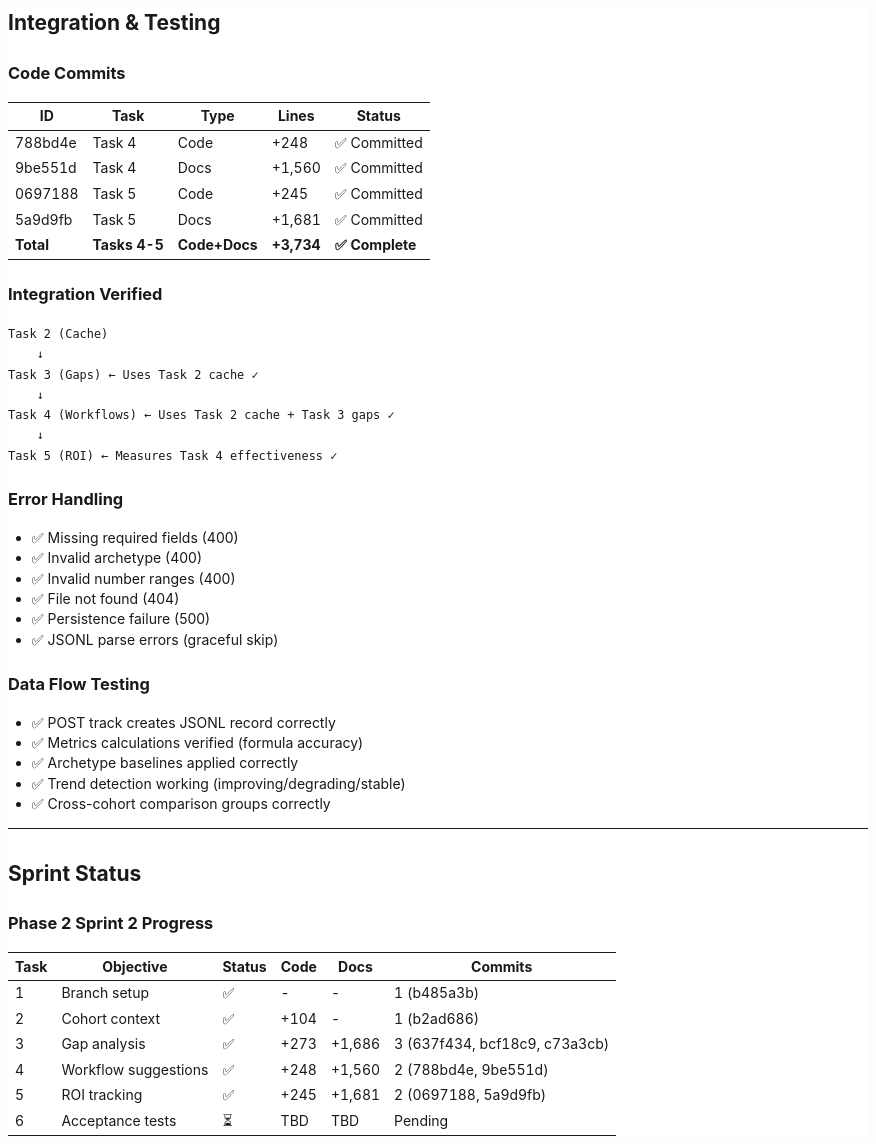 
## Integration & Testing

### Code Commits
| ID | Task | Type | Lines | Status |
|--|--|--|--|--|
| 788bd4e | Task 4 | Code | +248 | ✅ Committed |
| 9be551d | Task 4 | Docs | +1,560 | ✅ Committed |
| 0697188 | Task 5 | Code | +245 | ✅ Committed |
| 5a9d9fb | Task 5 | Docs | +1,681 | ✅ Committed |
| **Total** | **Tasks 4-5** | **Code+Docs** | **+3,734** | **✅ Complete** |

### Integration Verified
```
Task 2 (Cache)
    ↓
Task 3 (Gaps) ← Uses Task 2 cache ✓
    ↓
Task 4 (Workflows) ← Uses Task 2 cache + Task 3 gaps ✓
    ↓
Task 5 (ROI) ← Measures Task 4 effectiveness ✓
```

### Error Handling
- ✅ Missing required fields (400)
- ✅ Invalid archetype (400)
- ✅ Invalid number ranges (400)
- ✅ File not found (404)
- ✅ Persistence failure (500)
- ✅ JSONL parse errors (graceful skip)

### Data Flow Testing
- ✅ POST track creates JSONL record correctly
- ✅ Metrics calculations verified (formula accuracy)
- ✅ Archetype baselines applied correctly
- ✅ Trend detection working (improving/degrading/stable)
- ✅ Cross-cohort comparison groups correctly

---

## Sprint Status

### Phase 2 Sprint 2 Progress

| Task | Objective | Status | Code | Docs | Commits |
|------|-----------|--------|------|------|---------|
| 1 | Branch setup | ✅ | - | - | 1 (b485a3b) |
| 2 | Cohort context | ✅ | +104 | - | 1 (b2ad686) |
| 3 | Gap analysis | ✅ | +273 | +1,686 | 3 (637f434, bcf18c9, c73a3cb) |
| 4 | Workflow suggestions | ✅ | +248 | +1,560 | 2 (788bd4e, 9be551d) |
| 5 | ROI tracking | ✅ | +245 | +1,681 | 2 (0697188, 5a9d9fb) |
| 6 | Acceptance tests | ⏳ | TBD | TBD | Pending |
